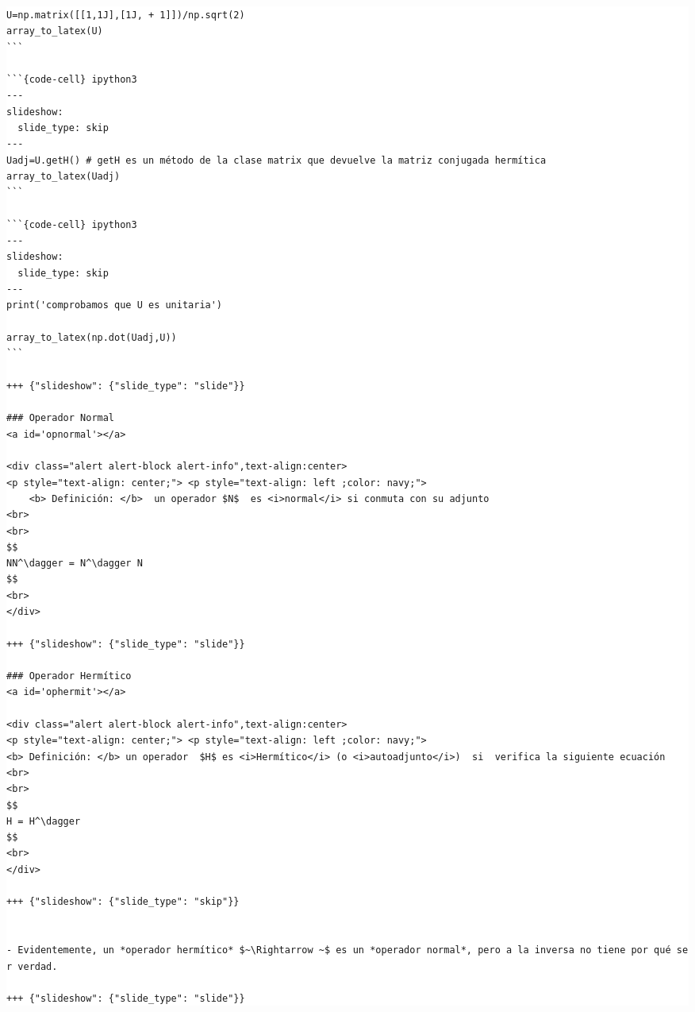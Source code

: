 ~~~~~~~;~~~~~~~~
U=np.matrix([[1,1J],[1J, + 1]])/np.sqrt(2)
array_to_latex(U)
```

```{code-cell} ipython3
---
slideshow:
  slide_type: skip
---
Uadj=U.getH() # getH es un método de la clase matrix que devuelve la matriz conjugada hermítica
array_to_latex(Uadj)
```

```{code-cell} ipython3
---
slideshow:
  slide_type: skip
---
print('comprobamos que U es unitaria')

array_to_latex(np.dot(Uadj,U))
```

+++ {"slideshow": {"slide_type": "slide"}}

### Operador Normal
<a id='opnormal'></a>
    
<div class="alert alert-block alert-info",text-align:center>
<p style="text-align: center;"> <p style="text-align: left ;color: navy;">  
    <b> Definición: </b>  un operador $N$  es <i>normal</i> si conmuta con su adjunto
<br>
<br>    
$$
NN^\dagger = N^\dagger N
$$
<br>    
</div>

+++ {"slideshow": {"slide_type": "slide"}}

### Operador Hermítico
<a id='ophermit'></a>

<div class="alert alert-block alert-info",text-align:center>
<p style="text-align: center;"> <p style="text-align: left ;color: navy;">  
<b> Definición: </b> un operador  $H$ es <i>Hermítico</i> (o <i>autoadjunto</i>)  si  verifica la siguiente ecuación 
<br>
<br>    
$$
H = H^\dagger 
$$
<br>    
</div>

+++ {"slideshow": {"slide_type": "skip"}}


- Evidentemente, un *operador hermítico* $~\Rightarrow ~$ es un *operador normal*, pero a la inversa no tiene por qué ser verdad.

+++ {"slideshow": {"slide_type": "slide"}}

~~~~~~~